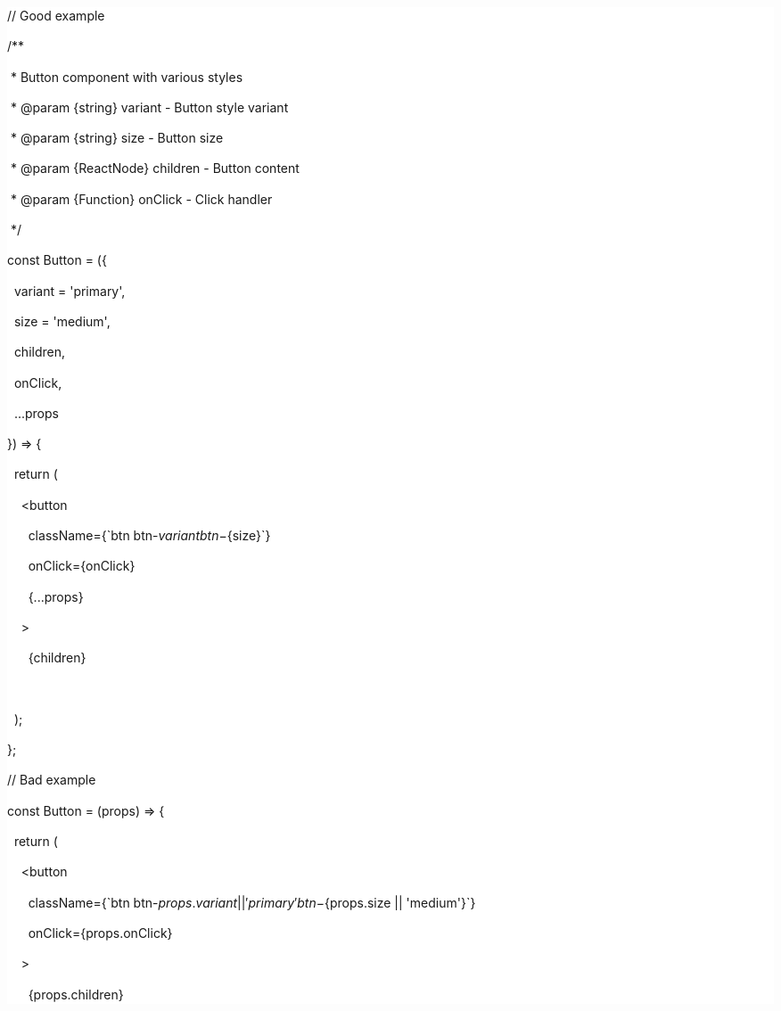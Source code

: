 // Good example

/\*\*

 \* Button component with various styles

 \* @param {string} variant - Button style variant

 \* @param {string} size - Button size

 \* @param {ReactNode} children - Button content

 \* @param {Function} onClick - Click handler

 \*/

const Button = ({ 

  variant = 'primary',

  size = 'medium',

  children,

  onClick,

  ...props

}) => {

  return (

    <button 

      className={\`btn btn-${variant} btn-${size}\`}

      onClick={onClick}

      {...props}

    >

      {children}

    </button>

  );

};

// Bad example

const Button = (props) => {

  return (

    <button 

      className={\`btn btn-${props.variant || 'primary'} btn-${props.size || 'medium'}\`}

      onClick={props.onClick}

    >

      {props.children}
